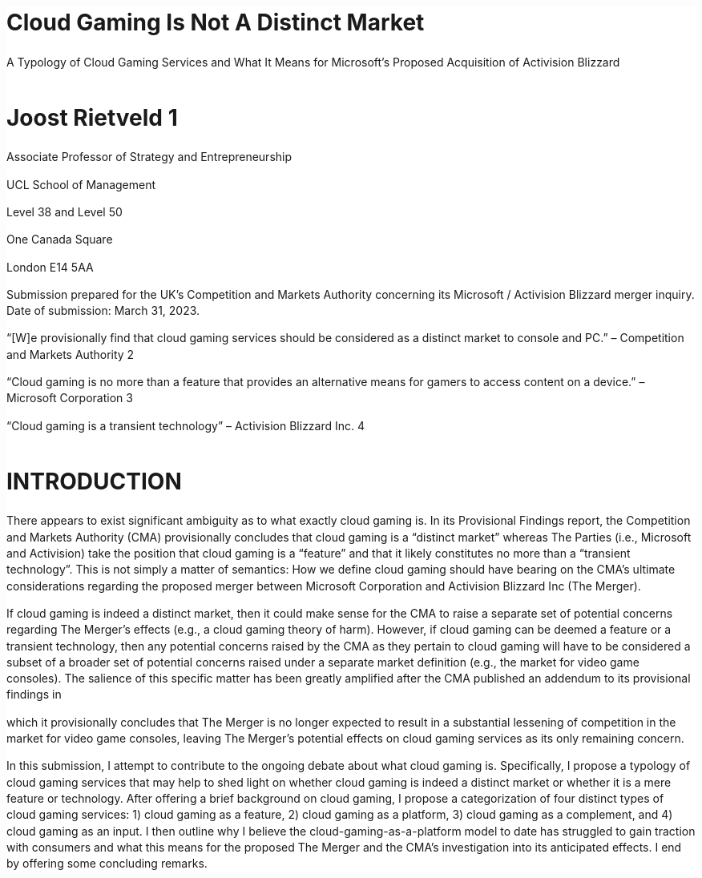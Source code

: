 # Cloud Gaming Is Not A Distinct Market

A Typology of Cloud Gaming Services and What It Means for Microsoft’s Proposed Acquisition of Activision Blizzard

# Joost Rietveld 1

Associate Professor of Strategy and Entrepreneurship

UCL School of Management

Level 38 and Level 50

One Canada Square

London E14 5AA

Submission prepared for the UK’s Competition and Markets Authority concerning its Microsoft / Activision Blizzard merger inquiry. Date of submission: March 31, 2023.

“\[W\]e provisionally find that cloud gaming services should be considered as a distinct market to console and PC.” – Competition and Markets Authority 2

“Cloud gaming is no more than a feature that provides an alternative means for gamers to access content on a device.” – Microsoft Corporation 3

“Cloud gaming is a transient technology” – Activision Blizzard Inc. 4

# INTRODUCTION

There appears to exist significant ambiguity as to what exactly cloud gaming is. In its Provisional Findings report, the Competition and Markets Authority (CMA) provisionally concludes that cloud gaming is a “distinct market” whereas The Parties (i.e., Microsoft and Activision) take the position that cloud gaming is a “feature” and that it likely constitutes no more than a “transient technology”. This is not simply a matter of semantics: How we define cloud gaming should have bearing on the CMA’s ultimate considerations regarding the proposed merger between Microsoft Corporation and Activision Blizzard Inc (The Merger).

If cloud gaming is indeed a distinct market, then it could make sense for the CMA to raise a separate set of potential concerns regarding The Merger’s effects (e.g., a cloud gaming theory of harm). However, if cloud gaming can be deemed a feature or a transient technology, then any potential concerns raised by the CMA as they pertain to cloud gaming will have to be considered a subset of a broader set of potential concerns raised under a separate market definition (e.g., the market for video game consoles). The salience of this specific matter has been greatly amplified after the CMA published an addendum to its provisional findings in

which it provisionally concludes that The Merger is no longer expected to result in a substantial lessening of competition in the market for video game consoles, leaving The Merger’s potential effects on cloud gaming services as its only remaining concern.

In this submission, I attempt to contribute to the ongoing debate about what cloud gaming is. Specifically, I propose a typology of cloud gaming services that may help to shed light on whether cloud gaming is indeed a distinct market or whether it is a mere feature or technology. After offering a brief background on cloud gaming, I propose a categorization of four distinct types of cloud gaming services: 1) cloud gaming as a feature, 2) cloud gaming as a platform, 3) cloud gaming as a complement, and 4) cloud gaming as an input. I then outline why I believe the cloud-gaming-as-a-platform model to date has struggled to gain traction with consumers and what this means for the proposed The Merger and the CMA’s investigation into its anticipated effects. I end by offering some concluding remarks.
